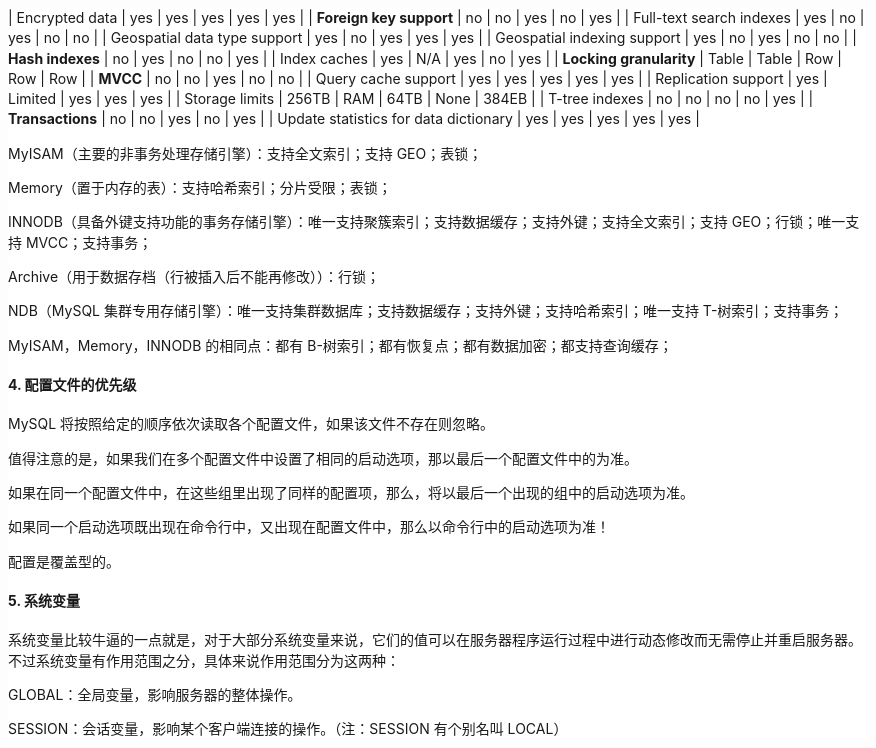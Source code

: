 | Encrypted data                        | yes    | yes     | yes    | yes     | yes   |
| **Foreign key support**               | no     | no      | yes    | no      | yes   |
| Full-text search indexes              | yes    | no      | yes    | no      | no    |
| Geospatial data type support          | yes    | no      | yes    | yes     | yes   |
| Geospatial indexing support           | yes    | no      | yes    | no      | no    |
| **Hash indexes**                      | no     | yes     | no     | no      | yes   |
| Index caches                          | yes    | N/A     | yes    | no      | yes   |
| **Locking granularity**               | Table  | Table   | Row    | Row     | Row   |
| **MVCC**                              | no     | no      | yes    | no      | no    |
| Query cache support                   | yes    | yes     | yes    | yes     | yes   |
| Replication support                   | yes    | Limited | yes    | yes     | yes   |
| Storage limits                        | 256TB  | RAM     | 64TB   | None    | 384EB |
| T-tree indexes                        | no     | no      | no     | no      | yes   |
| **Transactions**                      | no     | no      | yes    | no      | yes   |
| Update statistics for data dictionary | yes    | yes     | yes    | yes     | yes   |

MyISAM（主要的非事务处理存储引擎）：支持全文索引；支持 GEO；表锁；

Memory（置于内存的表）：支持哈希索引；分片受限；表锁；

INNODB（具备外键支持功能的事务存储引擎）：唯一支持聚簇索引；支持数据缓存；支持外键；支持全文索引；支持 GEO；行锁；唯一支持 MVCC；支持事务；

Archive（用于数据存档（行被插入后不能再修改））：行锁；

NDB（MySQL 集群专用存储引擎）：唯一支持集群数据库；支持数据缓存；支持外键；支持哈希索引；唯一支持 T-树索引；支持事务；

MyISAM，Memory，INNODB 的相同点：都有 B-树索引；都有恢复点；都有数据加密；都支持查询缓存；

#### 4. 配置文件的优先级

MySQL 将按照给定的顺序依次读取各个配置文件，如果该文件不存在则忽略。

值得注意的是，如果我们在多个配置文件中设置了相同的启动选项，那以最后一个配置文件中的为准。

如果在同一个配置文件中，在这些组里出现了同样的配置项，那么，将以最后一个出现的组中的启动选项为准。

如果同一个启动选项既出现在命令行中，又出现在配置文件中，那么以命令行中的启动选项为准！

配置是覆盖型的。

#### 5. 系统变量

系统变量比较牛逼的一点就是，对于大部分系统变量来说，它们的值可以在服务器程序运行过程中进行动态修改而无需停止并重启服务器。不过系统变量有作用范围之分，具体来说作用范围分为这两种：

GLOBAL：全局变量，影响服务器的整体操作。

SESSION：会话变量，影响某个客户端连接的操作。（注：SESSION 有个别名叫 LOCAL）
